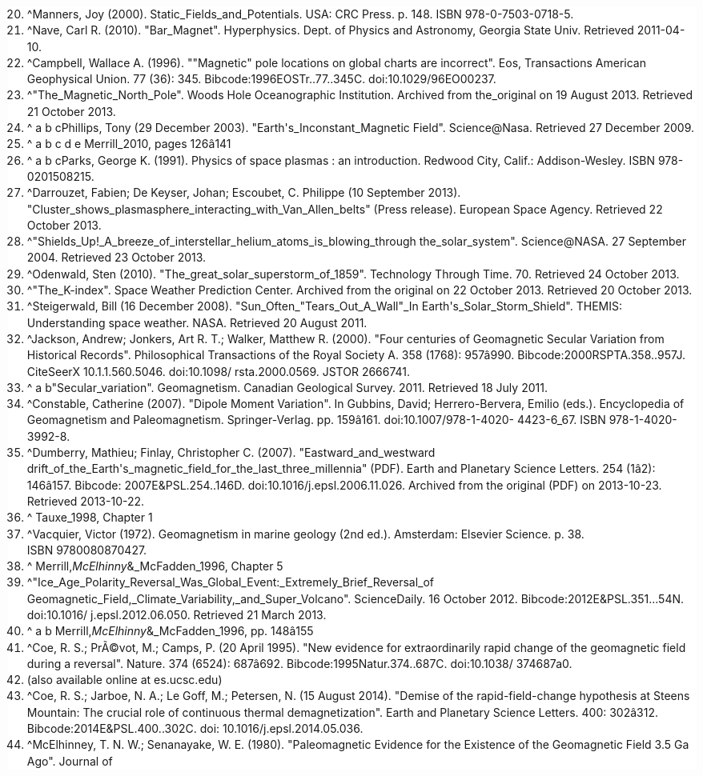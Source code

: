   20. ^Manners, Joy (2000). Static_Fields_and_Potentials. USA: CRC Press.
      p. 148. ISBN 978-0-7503-0718-5.
  21. ^Nave, Carl R. (2010). "Bar_Magnet". Hyperphysics. Dept. of Physics and
      Astronomy, Georgia State Univ. Retrieved 2011-04-10.
  22. ^Campbell, Wallace A. (1996). ""Magnetic" pole locations on global charts
      are incorrect". Eos, Transactions American Geophysical Union. 77 (36):
      345. Bibcode:1996EOSTr..77..345C. doi:10.1029/96EO00237.
  23. ^"The_Magnetic_North_Pole". Woods Hole Oceanographic Institution.
      Archived from the_original on 19 August 2013. Retrieved 21 October 2013.
  24. ^ a b cPhillips, Tony (29 December 2003). "Earth's_Inconstant_Magnetic
      Field". Science@Nasa. Retrieved 27 December 2009.
  25. ^ a b c d e Merrill_2010, pages 126â141
  26. ^ a b cParks, George K. (1991). Physics of space plasmas : an
      introduction. Redwood City, Calif.: Addison-Wesley. ISBN 978-0201508215.
  27. ^Darrouzet, Fabien; De Keyser, Johan; Escoubet, C. Philippe (10 September
      2013). "Cluster_shows_plasmasphere_interacting_with_Van_Allen_belts"
      (Press release). European Space Agency. Retrieved 22 October 2013.
  28. ^"Shields_Up!_A_breeze_of_interstellar_helium_atoms_is_blowing_through
      the_solar_system". Science@NASA. 27 September 2004. Retrieved 23 October
      2013.
  29. ^Odenwald, Sten (2010). "The_great_solar_superstorm_of_1859". Technology
      Through Time. 70. Retrieved 24 October 2013.
  30. ^"The_K-index". Space Weather Prediction Center. Archived from the
      original on 22 October 2013. Retrieved 20 October 2013.
  31. ^Steigerwald, Bill (16 December 2008). "Sun_Often_"Tears_Out_A_Wall"_In
      Earth's_Solar_Storm_Shield". THEMIS: Understanding space weather. NASA.
      Retrieved 20 August 2011.
  32. ^Jackson, Andrew; Jonkers, Art R. T.; Walker, Matthew R. (2000). "Four
      centuries of Geomagnetic Secular Variation from Historical Records".
      Philosophical Transactions of the Royal Society A. 358 (1768): 957â990.
      Bibcode:2000RSPTA.358..957J. CiteSeerX 10.1.1.560.5046. doi:10.1098/
      rsta.2000.0569. JSTOR 2666741.
  33. ^ a b"Secular_variation". Geomagnetism. Canadian Geological Survey. 2011.
      Retrieved 18 July 2011.
  34. ^Constable, Catherine (2007). "Dipole Moment Variation". In Gubbins,
      David; Herrero-Bervera, Emilio (eds.). Encyclopedia of Geomagnetism and
      Paleomagnetism. Springer-Verlag. pp. 159â161. doi:10.1007/978-1-4020-
      4423-6_67. ISBN 978-1-4020-3992-8.
  35. ^Dumberry, Mathieu; Finlay, Christopher C. (2007). "Eastward_and_westward
      drift_of_the_Earth's_magnetic_field_for_the_last_three_millennia" (PDF).
      Earth and Planetary Science Letters. 254 (1â2): 146â157. Bibcode:
      2007E&PSL.254..146D. doi:10.1016/j.epsl.2006.11.026. Archived from the
      original (PDF) on 2013-10-23. Retrieved 2013-10-22.
  36. ^ Tauxe_1998, Chapter 1
  37. ^Vacquier, Victor (1972). Geomagnetism in marine geology (2nd ed.).
      Amsterdam: Elsevier Science. p. 38. ISBN 9780080870427.
  38. ^ Merrill,_McElhinny_&_McFadden_1996, Chapter 5
  39. ^"Ice_Age_Polarity_Reversal_Was_Global_Event:_Extremely_Brief_Reversal_of
      Geomagnetic_Field,_Climate_Variability,_and_Super_Volcano". ScienceDaily.
      16 October 2012. Bibcode:2012E&PSL.351...54N. doi:10.1016/
      j.epsl.2012.06.050. Retrieved 21 March 2013.
  40. ^ a b Merrill,_McElhinny_&_McFadden_1996, pp. 148â155
  41. ^Coe, R. S.; PrÃ©vot, M.; Camps, P. (20 April 1995). "New evidence for
      extraordinarily rapid change of the geomagnetic field during a reversal".
      Nature. 374 (6524): 687â692. Bibcode:1995Natur.374..687C. doi:10.1038/
      374687a0.
  42.  (also available online at es.ucsc.edu)
  43. ^Coe, R. S.; Jarboe, N. A.; Le Goff, M.; Petersen, N. (15 August 2014).
      "Demise of the rapid-field-change hypothesis at Steens Mountain: The
      crucial role of continuous thermal demagnetization". Earth and Planetary
      Science Letters. 400: 302â312. Bibcode:2014E&PSL.400..302C. doi:
      10.1016/j.epsl.2014.05.036.
  44. ^McElhinney, T. N. W.; Senanayake, W. E. (1980). "Paleomagnetic Evidence
      for the Existence of the Geomagnetic Field 3.5 Ga Ago". Journal of
